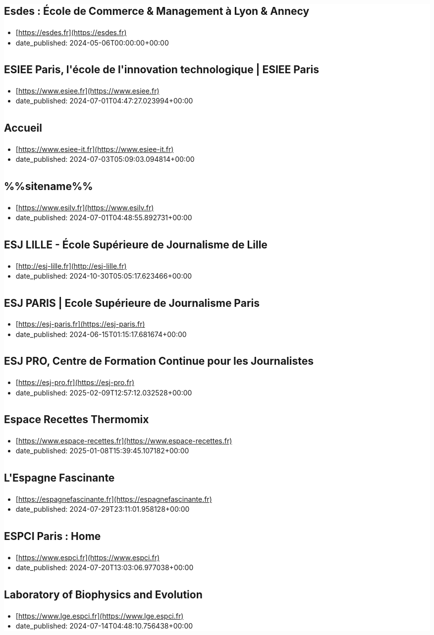  ## Esdes : École de Commerce & Management à Lyon & Annecy
 - [https://esdes.fr](https://esdes.fr)
 - date_published: 2024-05-06T00:00:00+00:00

 ## ESIEE Paris, l'école de l'innovation technologique | ESIEE Paris
 - [https://www.esiee.fr](https://www.esiee.fr)
 - date_published: 2024-07-01T04:47:27.023994+00:00

 ## Accueil
 - [https://www.esiee-it.fr](https://www.esiee-it.fr)
 - date_published: 2024-07-03T05:09:03.094814+00:00

 ## %%sitename%%
 - [https://www.esilv.fr](https://www.esilv.fr)
 - date_published: 2024-07-01T04:48:55.892731+00:00

 ## ESJ LILLE - École Supérieure de Journalisme de Lille
 - [http://esj-lille.fr](http://esj-lille.fr)
 - date_published: 2024-10-30T05:05:17.623466+00:00

 ## ESJ PARIS | Ecole Supérieure de Journalisme Paris
 - [https://esj-paris.fr](https://esj-paris.fr)
 - date_published: 2024-06-15T01:15:17.681674+00:00

 ## ESJ PRO, Centre de Formation Continue pour les Journalistes
 - [https://esj-pro.fr](https://esj-pro.fr)
 - date_published: 2025-02-09T12:57:12.032528+00:00

 ## Espace Recettes Thermomix
 - [https://www.espace-recettes.fr](https://www.espace-recettes.fr)
 - date_published: 2025-01-08T15:39:45.107182+00:00

 ## L'Espagne Fascinante
 - [https://espagnefascinante.fr](https://espagnefascinante.fr)
 - date_published: 2024-07-29T23:11:01.958128+00:00

 ## ESPCI Paris : Home
 - [https://www.espci.fr](https://www.espci.fr)
 - date_published: 2024-07-20T13:03:06.977038+00:00

 ## Laboratory of Biophysics and Evolution
 - [https://www.lge.espci.fr](https://www.lge.espci.fr)
 - date_published: 2024-07-14T04:48:10.756438+00:00
